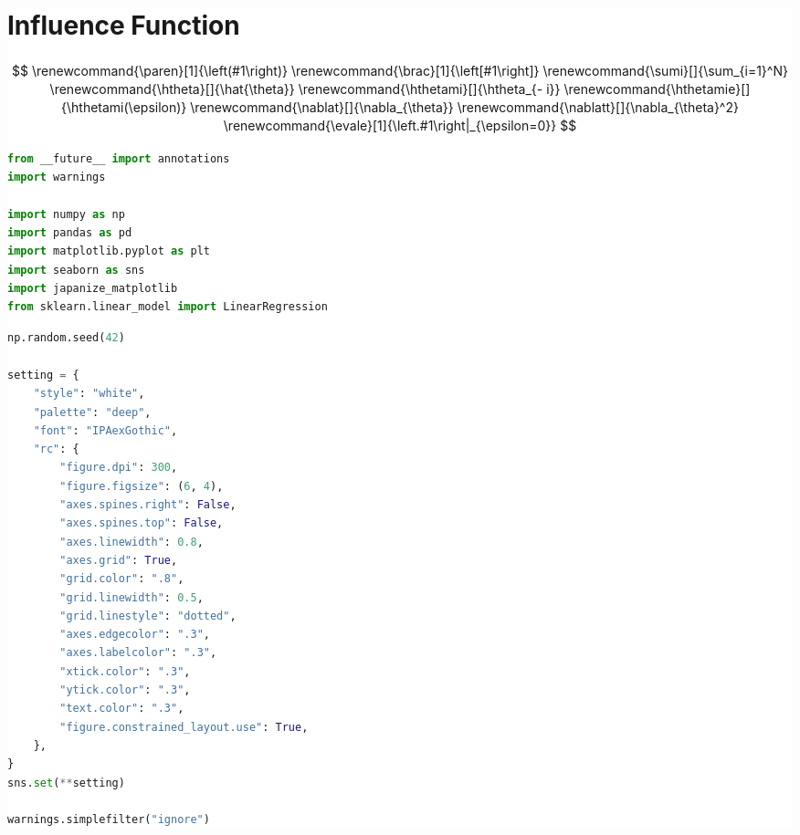 

# Influence Function

<script type="text/x-mathjax-config">MathJax.Hub.Config({tex2jax:{inlineMath:[['\$','\$'],['\\(','\\)']],processEscapes:true},CommonHTML: {matchFontHeight:false}});</script>
<script type="text/javascript" async src="https://cdnjs.cloudflare.com/ajax/libs/mathjax/2.7.1/MathJax.js?config=TeX-MML-AM_CHTML"></script>

$$
\renewcommand{\paren}[1]{\left(#1\right)}
\renewcommand{\brac}[1]{\left[#1\right]}
\renewcommand{\sumi}[]{\sum_{i=1}^N}
\renewcommand{\htheta}[]{\hat{\theta}}
\renewcommand{\hthetami}[]{\htheta_{- i}}
\renewcommand{\hthetamie}[]{\hthetami(\epsilon)}
\renewcommand{\nablat}[]{\nabla_{\theta}}
\renewcommand{\nablatt}[]{\nabla_{\theta}^2}
\renewcommand{\evale}[1]{\left.#1\right|_{\epsilon=0}}
$$



```python
from __future__ import annotations
import warnings

import numpy as np
import pandas as pd
import matplotlib.pyplot as plt
import seaborn as sns
import japanize_matplotlib
from sklearn.linear_model import LinearRegression
```


```python
np.random.seed(42)

setting = {
    "style": "white",
    "palette": "deep",
    "font": "IPAexGothic",
    "rc": {
        "figure.dpi": 300,
        "figure.figsize": (6, 4),
        "axes.spines.right": False,
        "axes.spines.top": False,
        "axes.linewidth": 0.8,
        "axes.grid": True,
        "grid.color": ".8",
        "grid.linewidth": 0.5,
        "grid.linestyle": "dotted",
        "axes.edgecolor": ".3",
        "axes.labelcolor": ".3",
        "xtick.color": ".3",
        "ytick.color": ".3",
        "text.color": ".3",
        "figure.constrained_layout.use": True,
    },
}
sns.set(**setting)

warnings.simplefilter("ignore")
```

